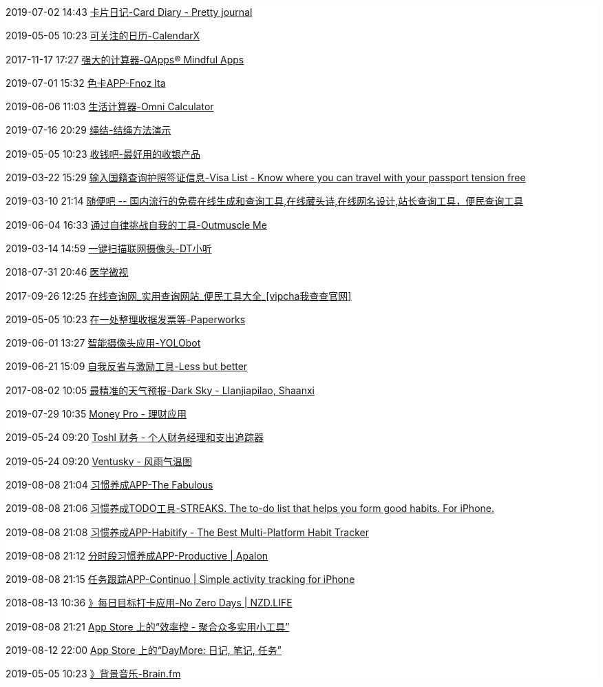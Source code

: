 2019-07-02 14:43 [卡片日记-Card Diary - Pretty journal](https://carddiary.me/)

2019-05-05 10:23 [可关注的日历-CalendarX](https://www.calendarx.com/calendar)

2017-11-17 17:27 [强大的计算器-QApps® Mindful Apps](https://qapps.co/)

2019-07-01 15:32 [色卡APP-Fnoz Ita](https://fnoz.cn/)

2019-06-06 11:03 [生活计算器-Omni Calculator](https://www.omnicalculator.com/)

2019-07-16 20:29 [绳结-结绳方法演示](https://knots3d.com/%E7%BB%B3%E7%BB%93/)

2019-05-05 10:23 [收钱吧-最好用的收银产品](https://shouqianba.com/)

2019-03-22 15:29 [输入国籍查询护照签证信息-Visa List - Know where you can travel with your passport tension free](https://visalist.io/)

2019-03-10 21:14 [随便吧 -- 国内流行的免费在线生成和查询工具,在线藏头诗,在线网名设计,站长查询工具，便民查询工具](http://www.388g.com/)

2019-06-04 16:33 [通过自律挑战自我的工具-Outmuscle Me](https://outmuscle.me/)

2019-03-14 14:59 [一键扫描联网摄像头-DT小听](http://www.dtxiaoting.com/index.html)

2018-07-31 20:46 [医学微视](http://www.mvyxws.com/)

2017-09-26 12:25 [在线查询网_实用查询网站_便民工具大全_[vipcha我查查官网]](http://www.vipcha.net/)

2019-05-05 10:23 [在一处整理收据发票等-Paperworks](https://paperworks.io/)

2019-06-01 13:27 [智能摄像头应用-YOLObot](https://yolobot.now.sh/)

2019-06-21 15:09 [自我反省与激励工具-Less but better](https://www.lessbutbetter.app/)

2017-08-02 10:05 [最精准的天气预报-Dark Sky - LIanjiapilao, Shaanxi](https://darksky.net/forecast/34.2583,108.9286/si24/zh)

2019-07-29 10:35 [Money Pro - 理财应用](http://ibearmoney.com/cn/pro/overview-mac.html)

2019-05-24 09:20 [Toshl 财务 - 个人财务经理和支出追踪器](https://toshl.com/zh/)

2019-05-24 09:20 [Ventusky - 风雨气温图](https://www.ventusky.com/)

2019-08-08 21:04 [习惯养成APP-The Fabulous](https://www.thefabulous.co/)

2019-08-08 21:06 [习惯养成TODO工具-STREAKS. The to-do list that helps you form good habits. For iPhone.](https://streaksapp.com/)

2019-08-08 21:08 [习惯养成APP-Habitify - The Best Multi-Platform Habit Tracker](https://habitify.me/en)

2019-08-08 21:12 [分时段习惯养成APP-Productive | Apalon](https://www.apalon.com/productive.html)

2019-08-08 21:15 [任务跟踪APP-Continuo | Simple activity tracking for iPhone](http://continuoapp.com/)

2018-08-13 10:36 [》每日目标打卡应用-No Zero Days | NZD.LIFE](http://www.nzd.life/)

2019-08-08 21:21 [‎App Store 上的“效率控 - 聚合众多实用小工具”](https://apps.apple.com/cn/app/%E6%95%88%E7%8E%87%E6%8E%A7-%E8%81%9A%E5%90%88%E4%BC%97%E5%A4%9A%E5%AE%9E%E7%94%A8%E5%B0%8F%E5%B7%A5%E5%85%B7/id1435159279)

2019-08-12 22:00 [‎App Store 上的“DayMore: 日记, 笔记, 任务”](https://apps.apple.com/cn/app/daymore-%E6%97%A5%E8%AE%B0-%E7%AC%94%E8%AE%B0-%E4%BB%BB%E5%8A%A1/id1457149632)

2019-05-05 10:23 [》背景音乐-Brain.fm](https://www.brain.fm/)
